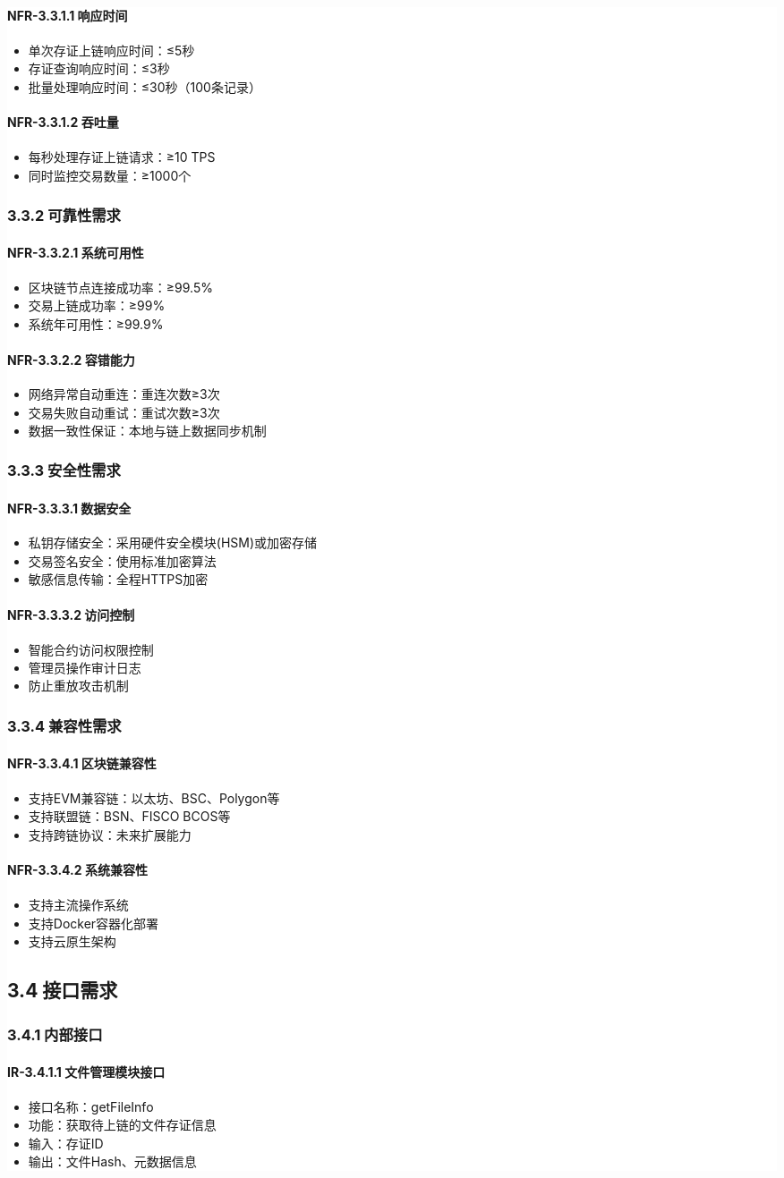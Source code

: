 #### NFR-3.3.1.1 响应时间
- 单次存证上链响应时间：≤5秒
- 存证查询响应时间：≤3秒
- 批量处理响应时间：≤30秒（100条记录）

#### NFR-3.3.1.2 吞吐量
- 每秒处理存证上链请求：≥10 TPS
- 同时监控交易数量：≥1000个

### 3.3.2 可靠性需求

#### NFR-3.3.2.1 系统可用性
- 区块链节点连接成功率：≥99.5%
- 交易上链成功率：≥99%
- 系统年可用性：≥99.9%

#### NFR-3.3.2.2 容错能力
- 网络异常自动重连：重连次数≥3次
- 交易失败自动重试：重试次数≥3次
- 数据一致性保证：本地与链上数据同步机制

### 3.3.3 安全性需求

#### NFR-3.3.3.1 数据安全
- 私钥存储安全：采用硬件安全模块(HSM)或加密存储
- 交易签名安全：使用标准加密算法
- 敏感信息传输：全程HTTPS加密

#### NFR-3.3.3.2 访问控制
- 智能合约访问权限控制
- 管理员操作审计日志
- 防止重放攻击机制

### 3.3.4 兼容性需求

#### NFR-3.3.4.1 区块链兼容性
- 支持EVM兼容链：以太坊、BSC、Polygon等
- 支持联盟链：BSN、FISCO BCOS等
- 支持跨链协议：未来扩展能力

#### NFR-3.3.4.2 系统兼容性
- 支持主流操作系统
- 支持Docker容器化部署
- 支持云原生架构

## 3.4 接口需求

### 3.4.1 内部接口

#### IR-3.4.1.1 文件管理模块接口
- 接口名称：getFileInfo
- 功能：获取待上链的文件存证信息
- 输入：存证ID
- 输出：文件Hash、元数据信息
